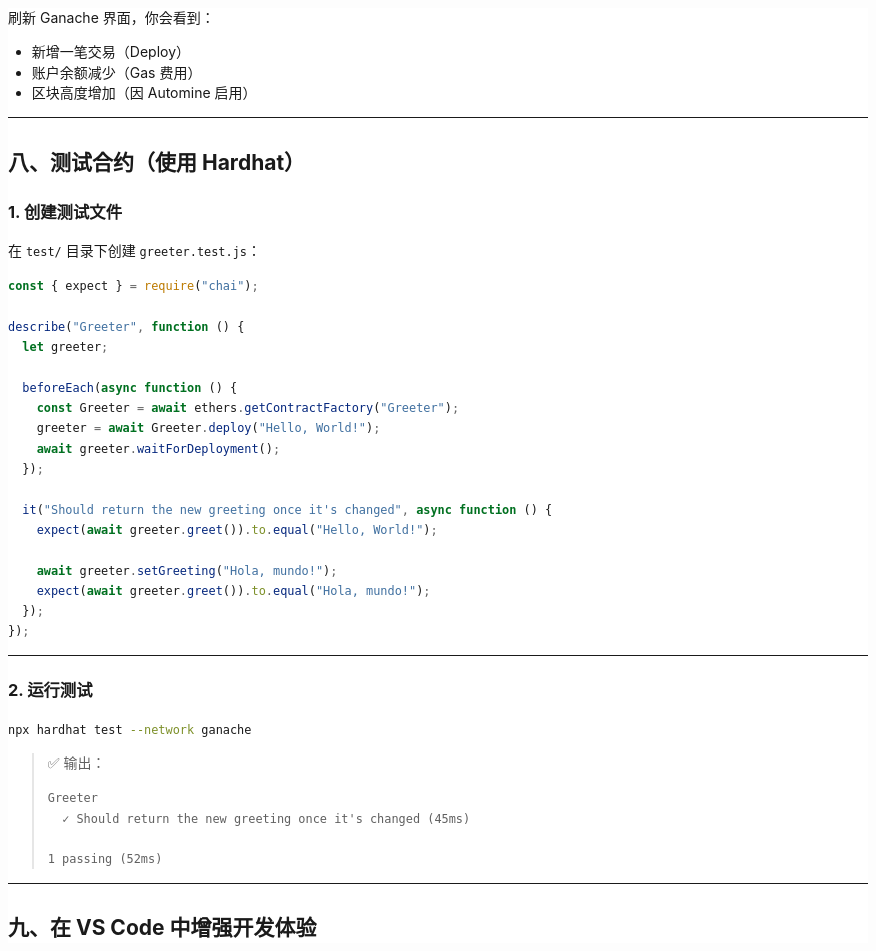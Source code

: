 刷新 Ganache 界面，你会看到：
- 新增一笔交易（Deploy）
- 账户余额减少（Gas 费用）
- 区块高度增加（因 Automine 启用）

---

## 八、测试合约（使用 Hardhat）

### 1. 创建测试文件

在 `test/` 目录下创建 `greeter.test.js`：

```js
const { expect } = require("chai");

describe("Greeter", function () {
  let greeter;

  beforeEach(async function () {
    const Greeter = await ethers.getContractFactory("Greeter");
    greeter = await Greeter.deploy("Hello, World!");
    await greeter.waitForDeployment();
  });

  it("Should return the new greeting once it's changed", async function () {
    expect(await greeter.greet()).to.equal("Hello, World!");

    await greeter.setGreeting("Hola, mundo!");
    expect(await greeter.greet()).to.equal("Hola, mundo!");
  });
});
```

---

### 2. 运行测试

```bash
npx hardhat test --network ganache
```

> ✅ 输出：
> ```
> Greeter
>   ✓ Should return the new greeting once it's changed (45ms)
> 
> 1 passing (52ms)
> ```

---

## 九、在 VS Code 中增强开发体验
